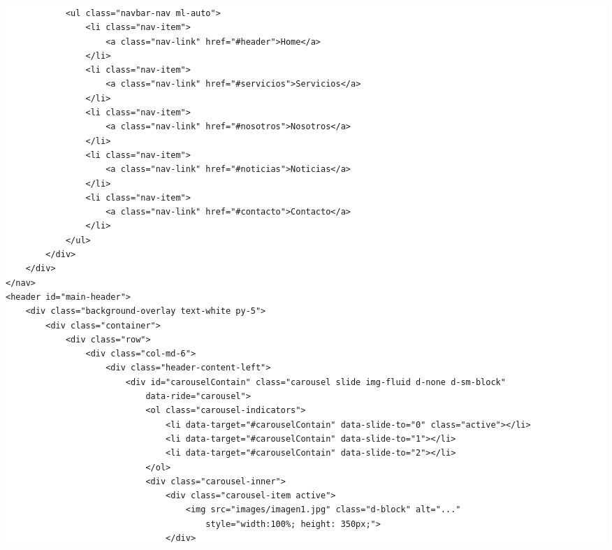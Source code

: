                 <ul class="navbar-nav ml-auto">
                    <li class="nav-item">
                        <a class="nav-link" href="#header">Home</a>
                    </li>
                    <li class="nav-item">
                        <a class="nav-link" href="#servicios">Servicios</a>
                    </li>
                    <li class="nav-item">
                        <a class="nav-link" href="#nosotros">Nosotros</a>
                    </li>
                    <li class="nav-item">
                        <a class="nav-link" href="#noticias">Noticias</a>
                    </li>
                    <li class="nav-item">
                        <a class="nav-link" href="#contacto">Contacto</a>
                    </li>
                </ul>
            </div>
        </div>
    </nav>
    <header id="main-header">
        <div class="background-overlay text-white py-5">
            <div class="container">
                <div class="row">
                    <div class="col-md-6">
                        <div class="header-content-left">
                            <div id="carouselContain" class="carousel slide img-fluid d-none d-sm-block"
                                data-ride="carousel">
                                <ol class="carousel-indicators">
                                    <li data-target="#carouselContain" data-slide-to="0" class="active"></li>
                                    <li data-target="#carouselContain" data-slide-to="1"></li>
                                    <li data-target="#carouselContain" data-slide-to="2"></li>
                                </ol>
                                <div class="carousel-inner">
                                    <div class="carousel-item active">
                                        <img src="images/imagen1.jpg" class="d-block" alt="..."
                                            style="width:100%; height: 350px;">
                                    </div>